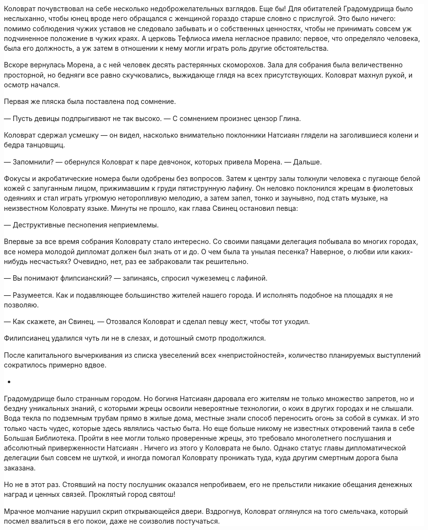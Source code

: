 Коловрат почувствовал на себе несколько недоброжелательных взглядов. Еще бы! Для обитателей Градомудрища было неслыханно, чтобы юнец вроде него обращался с женщиной гораздо старше словно с прислугой. Это было ничего: помимо соблюдения чужих уставов не следовало забывать и о собственных ценностях, чтобы не принимать совсем уж подчиненное положение в чужих краях. А церковь Тефлиоса имела негласное правило: первое, что определяло человека, была его должность, а уж затем в отношении к нему могли играть роль другие обстоятельства.

Вскоре вернулась Морена, а с ней человек десять растерянных скоморохов. Зала для собрания была величественно просторной, но бедняги все равно скучковались, выжидающе глядя на всех присутствующих. Коловрат махнул рукой, и осмотр начался.

Первая же пляска была поставлена под сомнение.

— Пусть девицы подпрыгивают не так высоко. — С сомнением произнес цензор Глина.

Коловрат сдержал усмешку — он видел, насколько внимательно поклонники Натсиаян глядели на заголившиеся колени и бедра танцовщиц.

— Запомнили? — обернулся Коловрат к паре девчонок, которых привела Морена. — Дальше.

Фокусы и акробатические номера были одобрены без вопросов. Затем к центру залы толкнули человека с пугающе белой кожей с запуганным лицом, прижимавшим к груди пятиструнную лафину. Он неловко поклонился жрецам в фиолетовых одеяниях и стал играть угрюмую неторопливую мелодию, а затем запел, тонко и заунывно, под стать музыке, на неизвестном Коловрату языке. Минуты не прошло, как глава Свинец остановил певца:

— Деструктивные песнопения неприемлемы.

Впервые за все время собрания Коловрату стало интересно. Со своими паяцами делегация побывала во многих городах, все номера молодой дипломат должен был знать от и до. О чем была та унылая песенка? Наверное, о любви или каких-нибудь несчастьях? Очевидно, нет, раз ее забраковали так решительно.

— Вы понимают флипсианский? — запинаясь, спросил чужеземец с лафиной.

— Разумеется. Как и подавляющее большинство жителей нашего города. И исполнять подобное на площадях я не позволяю.

— Как скажете, ан Свинец. — Отозвался Коловрат и сделал певцу жест, чтобы тот уходил.

Филипсианец удалился чуть ли не в слезах, и дотошный смотр продолжился.

После капитального вычеркивания из списка увеселений всех «непристойностей», количество планируемых выступлений сократилось примерно вдвое.

*

Градомудрище было странным городом. Но богиня Натсиаян  даровала его жителям не только множество запретов, но и бездну уникальных знаний, с которыми жрецы освоили невероятные технологии, о коих в других городах и не слышали. Вода текла по подземным трубам прямо в жилые дома, местные знали способ переносить огонь за собой в сумках. И это только часть чудес, которые здесь являлись частью быта. Но еще больше никому не известных откровений таила в себе Большая Библиотека. Пройти в нее могли только проверенные жрецы, это требовало многолетнего послушания и абсолютный приверженности Натсиаян . Ничего из этого у Коловрата не было. Однако статус главы дипломатической делегации был совсем не шуткой, и иногда помогал Коловрату проникать туда, куда другим смертным дорога была заказана.

Но не в этот раз. Стоявший на посту послушник оказался непробиваем, его не прельстили никакие обещания денежных наград и ценных связей. Проклятый город святош!

Мрачное молчание нарушил скрип открывающейся двери. Вздрогнув, Коловрат оглянулся на того смельчака, который посмел ввалиться в его покои, даже не соизволив постучаться.
